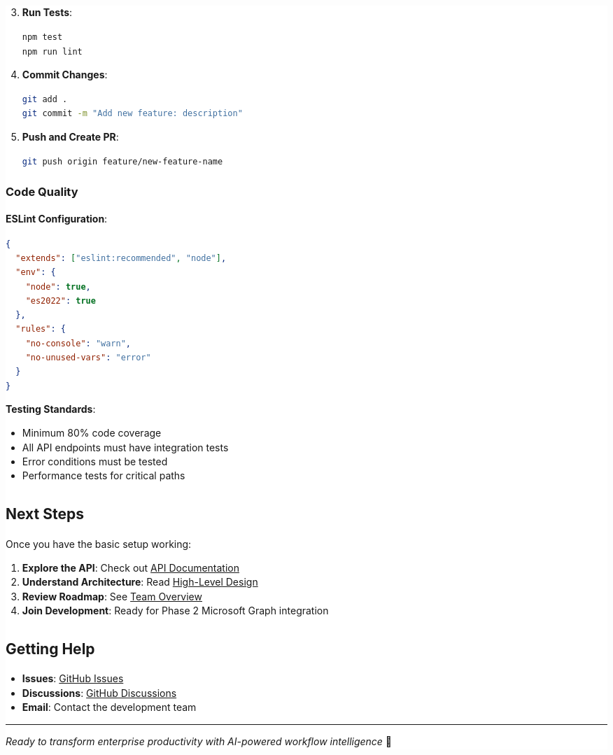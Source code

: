 3. **Run Tests**:
   ```bash
   npm test
   npm run lint
   ```

4. **Commit Changes**:
   ```bash
   git add .
   git commit -m "Add new feature: description"
   ```

5. **Push and Create PR**:
   ```bash
   git push origin feature/new-feature-name
   ```

### Code Quality

**ESLint Configuration**:
```json
{
  "extends": ["eslint:recommended", "node"],
  "env": {
    "node": true,
    "es2022": true
  },
  "rules": {
    "no-console": "warn",
    "no-unused-vars": "error"
  }
}
```

**Testing Standards**:
- Minimum 80% code coverage
- All API endpoints must have integration tests
- Error conditions must be tested
- Performance tests for critical paths

## Next Steps

Once you have the basic setup working:

1. **Explore the API**: Check out [API Documentation](./API.md)
2. **Understand Architecture**: Read [High-Level Design](./HLD.md)
3. **Review Roadmap**: See [Team Overview](../TEAM_OVERVIEW.md)
4. **Join Development**: Ready for Phase 2 Microsoft Graph integration

## Getting Help

- **Issues**: [GitHub Issues](https://github.com/fantops/WorkSyncAI/issues)
- **Discussions**: [GitHub Discussions](https://github.com/fantops/WorkSyncAI/discussions)
- **Email**: Contact the development team

---

*Ready to transform enterprise productivity with AI-powered workflow intelligence* 🎯